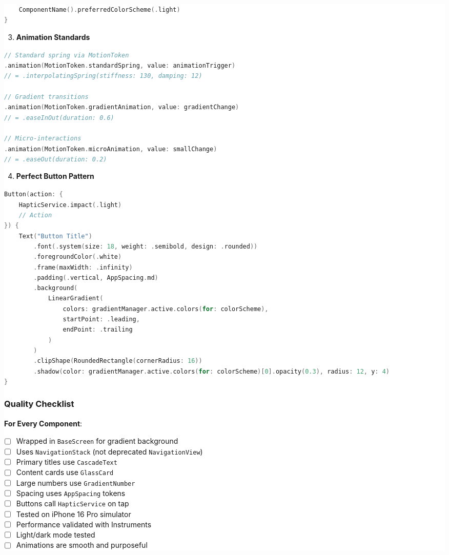 ```swift
    ComponentName().preferredColorScheme(.light)
}
```

3. **Animation Standards**
```swift
// Standard spring via MotionToken
.animation(MotionToken.standardSpring, value: animationTrigger)
// = .interpolatingSpring(stiffness: 130, damping: 12)

// Gradient transitions
.animation(MotionToken.gradientAnimation, value: gradientChange)
// = .easeInOut(duration: 0.6)

// Micro-interactions
.animation(MotionToken.microAnimation, value: smallChange)
// = .easeOut(duration: 0.2)
```

4. **Perfect Button Pattern**
```swift
Button(action: {
    HapticService.impact(.light)
    // Action
}) {
    Text("Button Title")
        .font(.system(size: 18, weight: .semibold, design: .rounded))
        .foregroundColor(.white)
        .frame(maxWidth: .infinity)
        .padding(.vertical, AppSpacing.md)
        .background(
            LinearGradient(
                colors: gradientManager.active.colors(for: colorScheme),
                startPoint: .leading,
                endPoint: .trailing
            )
        )
        .clipShape(RoundedRectangle(cornerRadius: 16))
        .shadow(color: gradientManager.active.colors(for: colorScheme)[0].opacity(0.3), radius: 12, y: 4)
}
```

### Quality Checklist

**For Every Component**:
- [ ] Wrapped in `BaseScreen` for gradient background
- [ ] Uses `NavigationStack` (not deprecated `NavigationView`)
- [ ] Primary titles use `CascadeText`
- [ ] Content cards use `GlassCard`
- [ ] Large numbers use `GradientNumber`
- [ ] Spacing uses `AppSpacing` tokens
- [ ] Buttons call `HapticService` on tap
- [ ] Tested on iPhone 16 Pro simulator
- [ ] Performance validated with Instruments
- [ ] Light/dark mode tested
- [ ] Animations are smooth and purposeful

